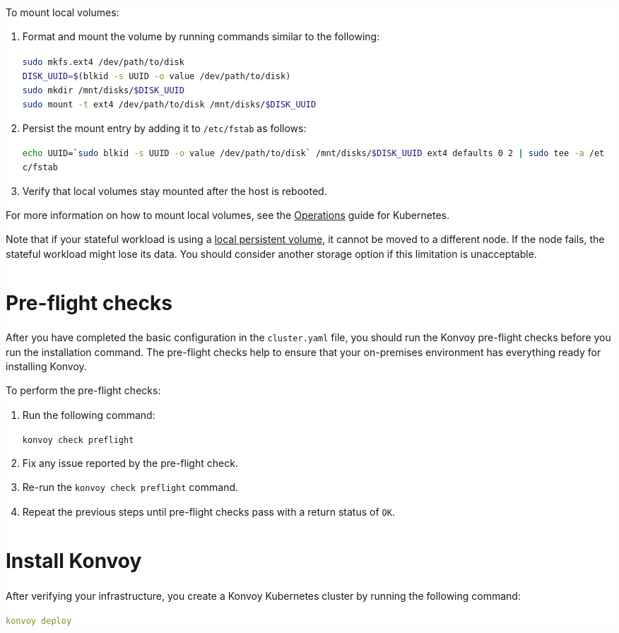 To mount local volumes:

1. Format and mount the volume by running commands similar to the following:

    ```bash
    sudo mkfs.ext4 /dev/path/to/disk
    DISK_UUID=$(blkid -s UUID -o value /dev/path/to/disk)
    sudo mkdir /mnt/disks/$DISK_UUID
    sudo mount -t ext4 /dev/path/to/disk /mnt/disks/$DISK_UUID
    ```

1. Persist the mount entry by adding it to `/etc/fstab` as follows:

    ```bash
    echo UUID=`sudo blkid -s UUID -o value /dev/path/to/disk` /mnt/disks/$DISK_UUID ext4 defaults 0 2 | sudo tee -a /etc/fstab
    ```

1. Verify that local volumes stay mounted after the host is rebooted.

For more information on how to mount local volumes, see the [Operations][static_pv_provisioner_operations] guide for Kubernetes.

Note that if your stateful workload is using a [local persistent volume][local_persistent_volume], it cannot be moved to a different node.
If the node fails, the stateful workload might lose its data.
You should consider another storage option if this limitation is unacceptable.

# Pre-flight checks

After you have completed the basic configuration in the `cluster.yaml` file, you should run the Konvoy pre-flight checks before you run the installation command.
The pre-flight checks help to ensure that your on-premises environment has everything ready for installing Konvoy.

To perform the pre-flight checks:

1. Run the following command:

   ```bash
   konvoy check preflight
   ```

1. Fix any issue reported by the pre-flight check.

1. Re-run the `konvoy check preflight` command.

1. Repeat the previous steps until pre-flight checks pass with a return status of `OK`.

# Install Konvoy

After verifying your infrastructure, you create a Konvoy Kubernetes cluster by running the following command:

```yaml
konvoy deploy
```


[ansible]: https://www.ansible.com
[ansible_group]: https://docs.ansible.com/ansible/latest/user_guide/intro_inventory.html#inventory-basics-hosts-and-groups
[ansible_inventory]: https://docs.ansible.com/ansible/latest/user_guide/intro_inventory.html
[autoscaling]: ../../autoscaling/
[autoscaling-air-gapped]: ../../autoscaling#autoscaling-an-air-gapped-cluster
[aws_ebs_csi]: https://github.com/kubernetes-sigs/aws-ebs-csi-driver
[calico]: https://www.projectcalico.org/
[cluster_configuration]: ../../reference/cluster-configuration/
[containerd_mirrors]: https://github.com/containerd/cri/blob/master/docs/registry.md#configure-registry-endpoint
[coredns]: https://coredns.io/
[dex]: https://github.com/dexidp/dex
[dex_k8s_authenticator]: https://github.com/mesosphere/dex-k8s-authenticator
[elasticsearch]: https://www.elastic.co/products/elastic-stack
[elasticsearch_exporter]: https://www.elastic.co/guide/en/elasticsearch/reference/7.2/es-monitoring-exporters.html
[fluentbit]: https://fluentbit.io/
[grafana]: https://grafana.com/
[harbor]: https://goharbor.io/
[helm]: https://helm.sh/
[install_docker]: https://www.docker.com/products/docker-desktop
[install_kubectl]: https://kubernetes.io/docs/tasks/tools/install-kubectl/
[keepalived]: https://www.keepalived.org/
[kibana]: https://www.elastic.co/products/kibana
[kubeconfig]: https://kubernetes.io/docs/concepts/configuration/organize-cluster-access-kubeconfig/
[kubectl]: ../../access-authentication/access-konvoy#using-kubectl
[kubernetes_dashboard]: https://kubernetes.io/docs/tasks/access-application-cluster/web-ui-dashboard/
[kubernetes_service]: https://kubernetes.io/docs/concepts/services-networking/service/
[local_persistent_volume]: https://kubernetes.io/docs/concepts/storage/volumes/#local
[metallb]: https://metallb.universe.tf
[ops_portal]: ../../access-authentication/access-konvoy#using-the-operations-portal
[osi]: https://en.wikipedia.org/wiki/OSI_model
[persistent_volume]: https://kubernetes.io/docs/concepts/storage/persistent-volumes/
[prometheus_adapter]: https://github.com/DirectXMan12/k8s-prometheus-adapter
[prometheus_operator]: https://prometheus.io/
[selinux-rpm]: http://mirror.centos.org/centos/7/extras/x86_64/Packages/container-selinux-2.107-3.el7.noarch.rpm
[static_lvp]: https://github.com/kubernetes-sigs/sig-storage-local-static-provisioner
[static_pv_provisioner]: https://github.com/kubernetes-sigs/sig-storage-local-static-provisioner
[static_pv_provisioner_operations]: https://github.com/kubernetes-sigs/sig-storage-local-static-provisioner/blob/master/docs/operations.md
[traefik]: https://traefik.io/
[traefik_foward_auth]: https://github.com/thomseddon/traefik-forward-auth
[velero]: https://velero.io/
[vrrp]: https://en.wikipedia.org/wiki/Virtual_Router_Redundancy_Protocol